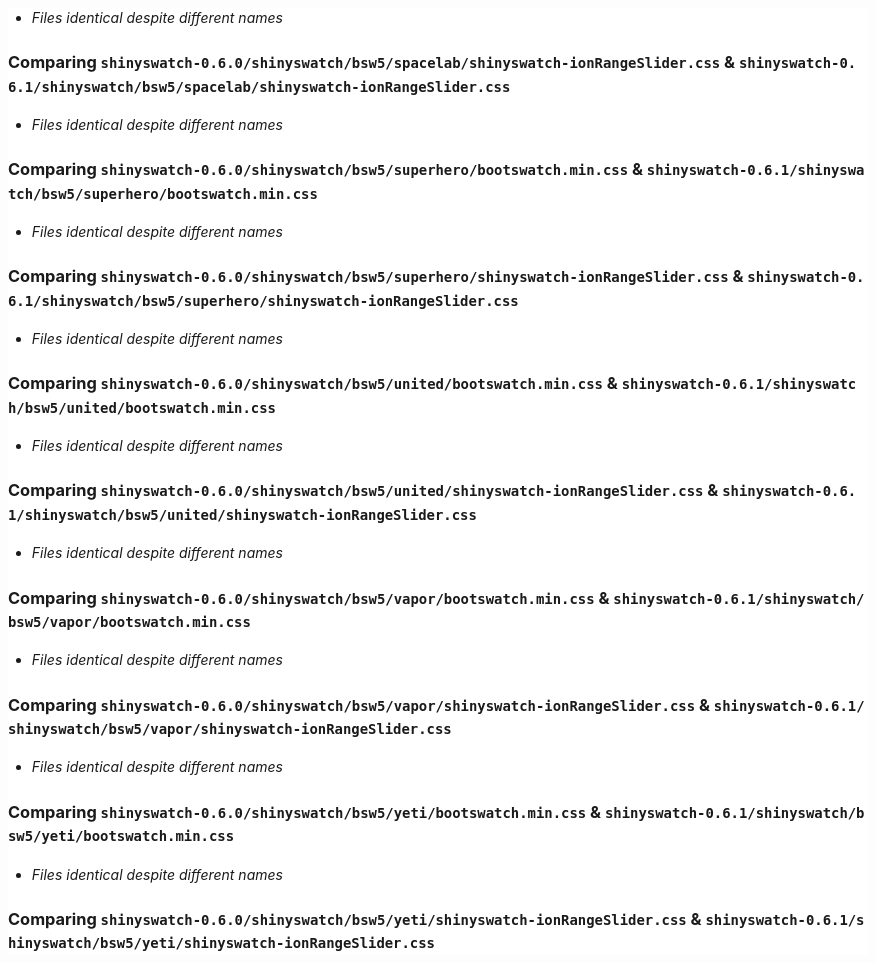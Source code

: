  * *Files identical despite different names*

### Comparing `shinyswatch-0.6.0/shinyswatch/bsw5/spacelab/shinyswatch-ionRangeSlider.css` & `shinyswatch-0.6.1/shinyswatch/bsw5/spacelab/shinyswatch-ionRangeSlider.css`

 * *Files identical despite different names*

### Comparing `shinyswatch-0.6.0/shinyswatch/bsw5/superhero/bootswatch.min.css` & `shinyswatch-0.6.1/shinyswatch/bsw5/superhero/bootswatch.min.css`

 * *Files identical despite different names*

### Comparing `shinyswatch-0.6.0/shinyswatch/bsw5/superhero/shinyswatch-ionRangeSlider.css` & `shinyswatch-0.6.1/shinyswatch/bsw5/superhero/shinyswatch-ionRangeSlider.css`

 * *Files identical despite different names*

### Comparing `shinyswatch-0.6.0/shinyswatch/bsw5/united/bootswatch.min.css` & `shinyswatch-0.6.1/shinyswatch/bsw5/united/bootswatch.min.css`

 * *Files identical despite different names*

### Comparing `shinyswatch-0.6.0/shinyswatch/bsw5/united/shinyswatch-ionRangeSlider.css` & `shinyswatch-0.6.1/shinyswatch/bsw5/united/shinyswatch-ionRangeSlider.css`

 * *Files identical despite different names*

### Comparing `shinyswatch-0.6.0/shinyswatch/bsw5/vapor/bootswatch.min.css` & `shinyswatch-0.6.1/shinyswatch/bsw5/vapor/bootswatch.min.css`

 * *Files identical despite different names*

### Comparing `shinyswatch-0.6.0/shinyswatch/bsw5/vapor/shinyswatch-ionRangeSlider.css` & `shinyswatch-0.6.1/shinyswatch/bsw5/vapor/shinyswatch-ionRangeSlider.css`

 * *Files identical despite different names*

### Comparing `shinyswatch-0.6.0/shinyswatch/bsw5/yeti/bootswatch.min.css` & `shinyswatch-0.6.1/shinyswatch/bsw5/yeti/bootswatch.min.css`

 * *Files identical despite different names*

### Comparing `shinyswatch-0.6.0/shinyswatch/bsw5/yeti/shinyswatch-ionRangeSlider.css` & `shinyswatch-0.6.1/shinyswatch/bsw5/yeti/shinyswatch-ionRangeSlider.css`
